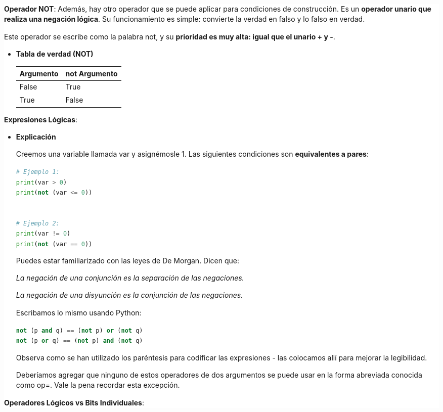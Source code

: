 **Operador NOT**: Además, hay otro operador que se puede aplicar para condiciones de construcción. Es un **operador unario que realiza una negación lógica**. Su funcionamiento es simple: convierte la verdad en falso y lo falso en verdad.

Este operador se escribe como la palabra not, y su **prioridad es muy alta: igual que el unario + y -**.

- **Tabla de verdad (NOT)**
    
    
    | Argumento | not Argumento |
    | --- | --- |
    | False | True |
    | True | False |
    

**Expresiones Lógicas**: 

- **Explicación**
    
    Creemos una variable llamada var y asignémosle 1. Las siguientes condiciones son **equivalentes a pares**:
    
    ```python
    # Ejemplo 1:
    print(var > 0)
    print(not (var <= 0))
     
     
    # Ejemplo 2:
    print(var != 0)
    print(not (var == 0))
    ```
    
    Puedes estar familiarizado con las leyes de De Morgan. Dicen que:
    
    *La negación de una conjunción es la separación de las negaciones.*
    
    *La negación de una disyunción es la conjunción de las negaciones.*
    
    Escribamos lo mismo usando Python:
    
    ```python
    not (p and q) == (not p) or (not q)
    not (p or q) == (not p) and (not q)
    ```
    
    Observa como se han utilizado los paréntesis para codificar las expresiones - las colocamos allí para mejorar la legibilidad.
    
    Deberíamos agregar que ninguno de estos operadores de dos argumentos se puede usar en la forma abreviada conocida como op=. Vale la pena recordar esta excepción.
    

**Operadores Lógicos vs Bits Individuales**:
